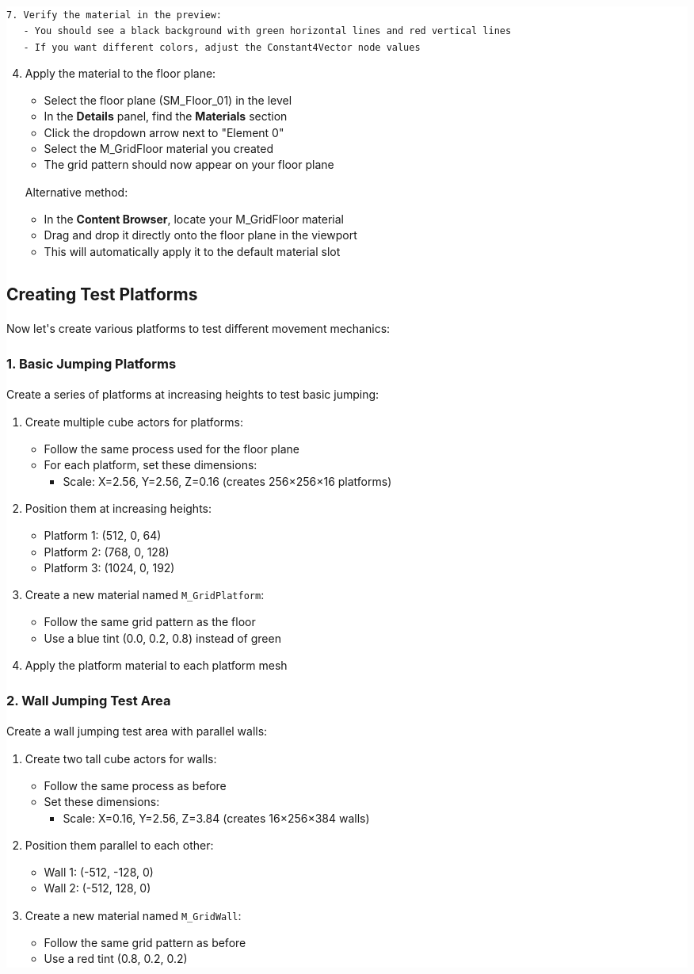 ```
7. Verify the material in the preview:
   - You should see a black background with green horizontal lines and red vertical lines
   - If you want different colors, adjust the Constant4Vector node values
```

4. Apply the material to the floor plane:
   - Select the floor plane (SM_Floor_01) in the level
   - In the **Details** panel, find the **Materials** section
   - Click the dropdown arrow next to "Element 0" 
   - Select the M_GridFloor material you created
   - The grid pattern should now appear on your floor plane
   
   Alternative method:
   - In the **Content Browser**, locate your M_GridFloor material
   - Drag and drop it directly onto the floor plane in the viewport
   - This will automatically apply it to the default material slot

## Creating Test Platforms

Now let's create various platforms to test different movement mechanics:

### 1. Basic Jumping Platforms

Create a series of platforms at increasing heights to test basic jumping:

1. Create multiple cube actors for platforms:
   - Follow the same process used for the floor plane
   - For each platform, set these dimensions:
     - Scale: X=2.56, Y=2.56, Z=0.16 (creates 256×256×16 platforms)

2. Position them at increasing heights:
   - Platform 1: (512, 0, 64)
   - Platform 2: (768, 0, 128)
   - Platform 3: (1024, 0, 192)

3. Create a new material named `M_GridPlatform`:
   - Follow the same grid pattern as the floor
   - Use a blue tint (0.0, 0.2, 0.8) instead of green

4. Apply the platform material to each platform mesh

### 2. Wall Jumping Test Area

Create a wall jumping test area with parallel walls:

1. Create two tall cube actors for walls:
   - Follow the same process as before
   - Set these dimensions:
     - Scale: X=0.16, Y=2.56, Z=3.84 (creates 16×256×384 walls)

2. Position them parallel to each other:
   - Wall 1: (-512, -128, 0)
   - Wall 2: (-512, 128, 0)

3. Create a new material named `M_GridWall`:
   - Follow the same grid pattern as before
   - Use a red tint (0.8, 0.2, 0.2)
